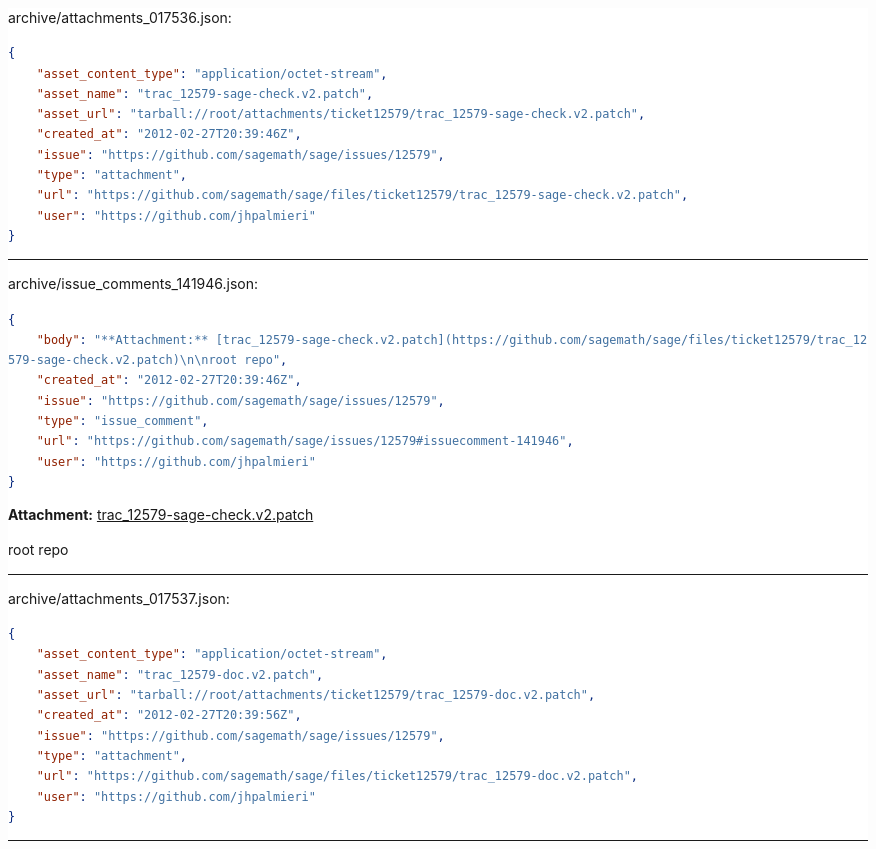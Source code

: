 
archive/attachments_017536.json:
```json
{
    "asset_content_type": "application/octet-stream",
    "asset_name": "trac_12579-sage-check.v2.patch",
    "asset_url": "tarball://root/attachments/ticket12579/trac_12579-sage-check.v2.patch",
    "created_at": "2012-02-27T20:39:46Z",
    "issue": "https://github.com/sagemath/sage/issues/12579",
    "type": "attachment",
    "url": "https://github.com/sagemath/sage/files/ticket12579/trac_12579-sage-check.v2.patch",
    "user": "https://github.com/jhpalmieri"
}
```



---

archive/issue_comments_141946.json:
```json
{
    "body": "**Attachment:** [trac_12579-sage-check.v2.patch](https://github.com/sagemath/sage/files/ticket12579/trac_12579-sage-check.v2.patch)\n\nroot repo",
    "created_at": "2012-02-27T20:39:46Z",
    "issue": "https://github.com/sagemath/sage/issues/12579",
    "type": "issue_comment",
    "url": "https://github.com/sagemath/sage/issues/12579#issuecomment-141946",
    "user": "https://github.com/jhpalmieri"
}
```

**Attachment:** [trac_12579-sage-check.v2.patch](https://github.com/sagemath/sage/files/ticket12579/trac_12579-sage-check.v2.patch)

root repo



---

archive/attachments_017537.json:
```json
{
    "asset_content_type": "application/octet-stream",
    "asset_name": "trac_12579-doc.v2.patch",
    "asset_url": "tarball://root/attachments/ticket12579/trac_12579-doc.v2.patch",
    "created_at": "2012-02-27T20:39:56Z",
    "issue": "https://github.com/sagemath/sage/issues/12579",
    "type": "attachment",
    "url": "https://github.com/sagemath/sage/files/ticket12579/trac_12579-doc.v2.patch",
    "user": "https://github.com/jhpalmieri"
}
```



---
